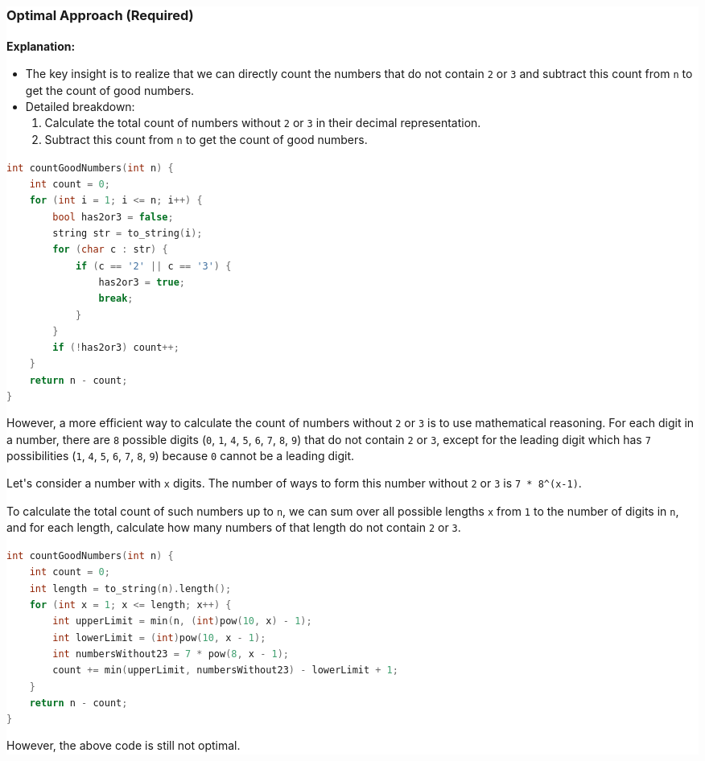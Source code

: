 
### Optimal Approach (Required)

**Explanation:**
- The key insight is to realize that we can directly count the numbers that do not contain `2` or `3` and subtract this count from `n` to get the count of good numbers.
- Detailed breakdown:
  1. Calculate the total count of numbers without `2` or `3` in their decimal representation.
  2. Subtract this count from `n` to get the count of good numbers.

```cpp
int countGoodNumbers(int n) {
    int count = 0;
    for (int i = 1; i <= n; i++) {
        bool has2or3 = false;
        string str = to_string(i);
        for (char c : str) {
            if (c == '2' || c == '3') {
                has2or3 = true;
                break;
            }
        }
        if (!has2or3) count++;
    }
    return n - count;
}
```

However, a more efficient way to calculate the count of numbers without `2` or `3` is to use mathematical reasoning. For each digit in a number, there are `8` possible digits (`0`, `1`, `4`, `5`, `6`, `7`, `8`, `9`) that do not contain `2` or `3`, except for the leading digit which has `7` possibilities (`1`, `4`, `5`, `6`, `7`, `8`, `9`) because `0` cannot be a leading digit.

Let's consider a number with `x` digits. The number of ways to form this number without `2` or `3` is `7 * 8^(x-1)`. 

To calculate the total count of such numbers up to `n`, we can sum over all possible lengths `x` from `1` to the number of digits in `n`, and for each length, calculate how many numbers of that length do not contain `2` or `3`.

```cpp
int countGoodNumbers(int n) {
    int count = 0;
    int length = to_string(n).length();
    for (int x = 1; x <= length; x++) {
        int upperLimit = min(n, (int)pow(10, x) - 1);
        int lowerLimit = (int)pow(10, x - 1);
        int numbersWithout23 = 7 * pow(8, x - 1);
        count += min(upperLimit, numbersWithout23) - lowerLimit + 1;
    }
    return n - count;
}
```

However, the above code is still not optimal. 
